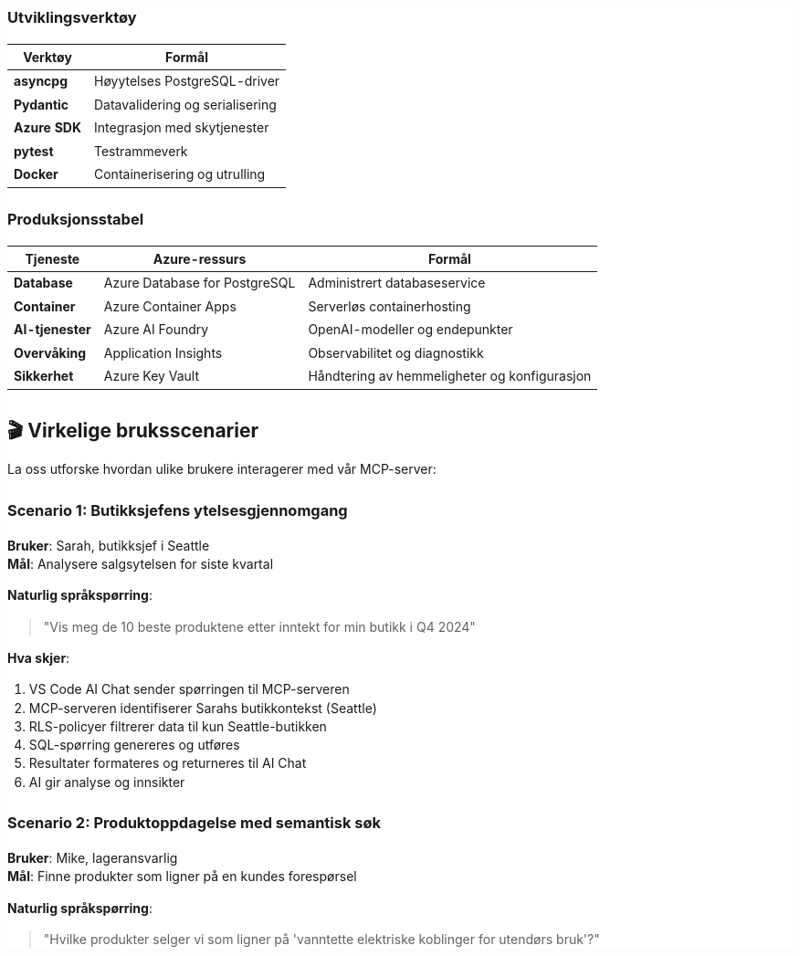 ### Utviklingsverktøy

| **Verktøy**             | **Formål**                |
|-------------------------|---------------------------|
| **asyncpg**             | Høyytelses PostgreSQL-driver |
| **Pydantic**            | Datavalidering og serialisering |
| **Azure SDK**           | Integrasjon med skytjenester |
| **pytest**              | Testrammeverk            |
| **Docker**              | Containerisering og utrulling |

### Produksjonsstabel

| **Tjeneste**            | **Azure-ressurs**         | **Formål**                     |
|-------------------------|---------------------------|---------------------------------|
| **Database**            | Azure Database for PostgreSQL | Administrert databaseservice   |
| **Container**           | Azure Container Apps     | Serverløs containerhosting     |
| **AI-tjenester**        | Azure AI Foundry         | OpenAI-modeller og endepunkter |
| **Overvåking**          | Application Insights     | Observabilitet og diagnostikk  |
| **Sikkerhet**           | Azure Key Vault          | Håndtering av hemmeligheter og konfigurasjon |

## 🎬 Virkelige bruksscenarier

La oss utforske hvordan ulike brukere interagerer med vår MCP-server:

### Scenario 1: Butikksjefens ytelsesgjennomgang

**Bruker**: Sarah, butikksjef i Seattle  
**Mål**: Analysere salgsytelsen for siste kvartal

**Naturlig språkspørring**:
> "Vis meg de 10 beste produktene etter inntekt for min butikk i Q4 2024"

**Hva skjer**:
1. VS Code AI Chat sender spørringen til MCP-serveren
2. MCP-serveren identifiserer Sarahs butikkontekst (Seattle)
3. RLS-policyer filtrerer data til kun Seattle-butikken
4. SQL-spørring genereres og utføres
5. Resultater formateres og returneres til AI Chat
6. AI gir analyse og innsikter

### Scenario 2: Produktoppdagelse med semantisk søk

**Bruker**: Mike, lageransvarlig  
**Mål**: Finne produkter som ligner på en kundes forespørsel

**Naturlig språkspørring**:
> "Hvilke produkter selger vi som ligner på 'vanntette elektriske koblinger for utendørs bruk'?"
